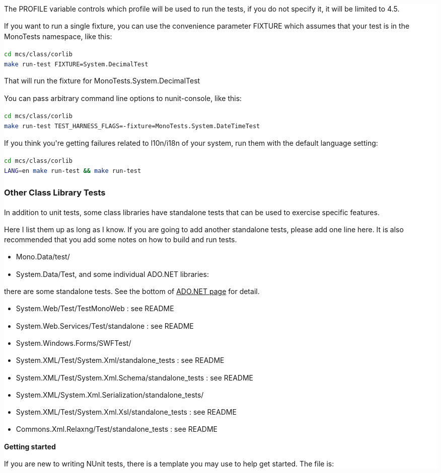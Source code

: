 The PROFILE variable controls which profile will be used to run the tests, if you do not specify it, it will be limited to 4.5.

If you want to run a single fixture, you can use the convenience parameter FIXTURE which assumes that your test is in the MonoTests namespace, like this:

``` bash
cd mcs/class/corlib
make run-test FIXTURE=System.DecimalTest
```

That will run the fixture for MonoTests.System.DecimalTest

You can pass arbitrary command line options to nunit-console, like this:

``` bash
cd mcs/class/corlib
make run-test TEST_HARNESS_FLAGS=-fixture=MonoTests.System.DateTimeTest
```

If you think you're getting failures related to l10n/i18n of your system, run them with the default language setting:

``` bash
cd mcs/class/corlib
LANG=en make run-test && make run-test
```

### Other Class Library Tests

In addition to unit tests, some class libraries have standalone tests that can be used to exercise specific features.

Here I list them up as long as I know. If you are going to add another standalone tests, please add one line here. It is also recommended that you add some notes on how to build and run tests.

-   Mono.Data/test/

-   System.Data/Test, and some individual ADO.NET libraries:

there are some standalone tests. See the bottom of [ADO.NET page](/docs/database-access/adonet/) for detail.

-   System.Web/Test/TestMonoWeb : see README

-   System.Web.Services/Test/standalone : see README

-   System.Windows.Forms/SWFTest/

-   System.XML/Test/System.Xml/standalone_tests : see README

-   System.XML/Test/System.Xml.Schema/standalone_tests : see README

-   System.XML/System.Xml.Serialization/standalone_tests/

-   System.XML/Test/System.Xml.Xsl/standalone_tests : see README

-   Commons.Xml.Relaxng/Test/standalone_tests : see README

**Getting started**

If you are new to writing NUnit tests, there is a template you may use to help get started. The file is:
